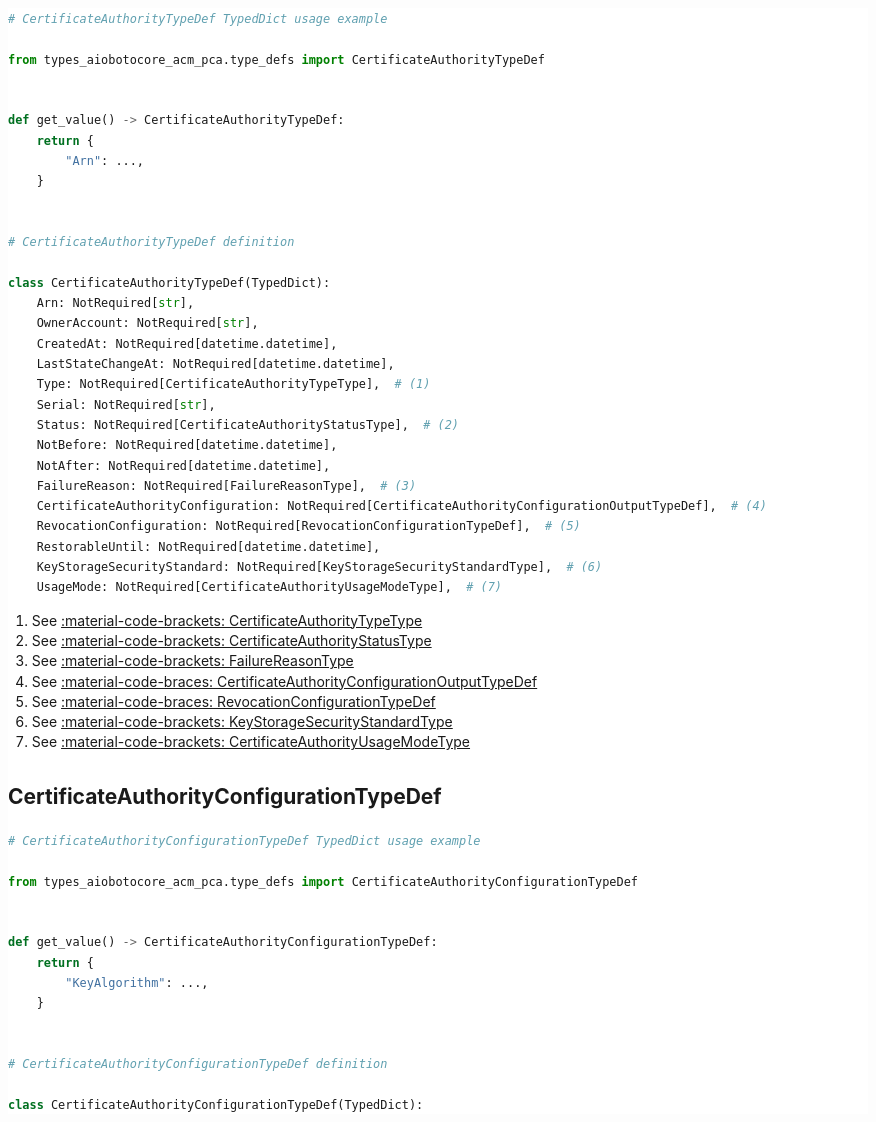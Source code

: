 ```python
# CertificateAuthorityTypeDef TypedDict usage example

from types_aiobotocore_acm_pca.type_defs import CertificateAuthorityTypeDef


def get_value() -> CertificateAuthorityTypeDef:
    return {
        "Arn": ...,
    }


# CertificateAuthorityTypeDef definition

class CertificateAuthorityTypeDef(TypedDict):
    Arn: NotRequired[str],
    OwnerAccount: NotRequired[str],
    CreatedAt: NotRequired[datetime.datetime],
    LastStateChangeAt: NotRequired[datetime.datetime],
    Type: NotRequired[CertificateAuthorityTypeType],  # (1)
    Serial: NotRequired[str],
    Status: NotRequired[CertificateAuthorityStatusType],  # (2)
    NotBefore: NotRequired[datetime.datetime],
    NotAfter: NotRequired[datetime.datetime],
    FailureReason: NotRequired[FailureReasonType],  # (3)
    CertificateAuthorityConfiguration: NotRequired[CertificateAuthorityConfigurationOutputTypeDef],  # (4)
    RevocationConfiguration: NotRequired[RevocationConfigurationTypeDef],  # (5)
    RestorableUntil: NotRequired[datetime.datetime],
    KeyStorageSecurityStandard: NotRequired[KeyStorageSecurityStandardType],  # (6)
    UsageMode: NotRequired[CertificateAuthorityUsageModeType],  # (7)
```

1. See [:material-code-brackets: CertificateAuthorityTypeType](./literals.md#certificateauthoritytypetype)
2. See [:material-code-brackets: CertificateAuthorityStatusType](./literals.md#certificateauthoritystatustype)
3. See [:material-code-brackets: FailureReasonType](./literals.md#failurereasontype)
4. See [:material-code-braces: CertificateAuthorityConfigurationOutputTypeDef](./type_defs.md#certificateauthorityconfigurationoutputtypedef)
5. See [:material-code-braces: RevocationConfigurationTypeDef](./type_defs.md#revocationconfigurationtypedef)
6. See [:material-code-brackets: KeyStorageSecurityStandardType](./literals.md#keystoragesecuritystandardtype)
7. See [:material-code-brackets: CertificateAuthorityUsageModeType](./literals.md#certificateauthorityusagemodetype)

## CertificateAuthorityConfigurationTypeDef

```python
# CertificateAuthorityConfigurationTypeDef TypedDict usage example

from types_aiobotocore_acm_pca.type_defs import CertificateAuthorityConfigurationTypeDef


def get_value() -> CertificateAuthorityConfigurationTypeDef:
    return {
        "KeyAlgorithm": ...,
    }


# CertificateAuthorityConfigurationTypeDef definition

class CertificateAuthorityConfigurationTypeDef(TypedDict):
```